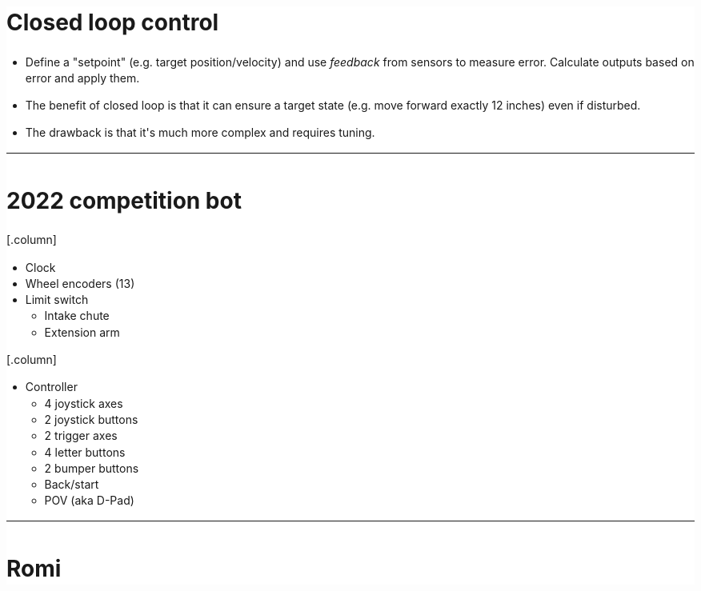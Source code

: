 # Closed loop control

* Define a "setpoint" (e.g. target position/velocity) and use *feedback* from sensors to measure error. Calculate outputs based on error and apply them.

* The benefit of closed loop is that it can ensure a target state (e.g. move forward exactly 12 inches) even  if disturbed.

* The drawback is that it's much more complex and requires tuning.

---

# 2022 competition bot

[.column]

* Clock
* Wheel encoders (13)
* Limit switch
    * Intake chute
    * Extension arm

[.column]

* Controller
    * 4 joystick axes
    * 2 joystick buttons
    * 2 trigger axes
    * 4 letter buttons
    * 2 bumper buttons
    * Back/start
    * POV (aka D-Pad)

---

# Romi
